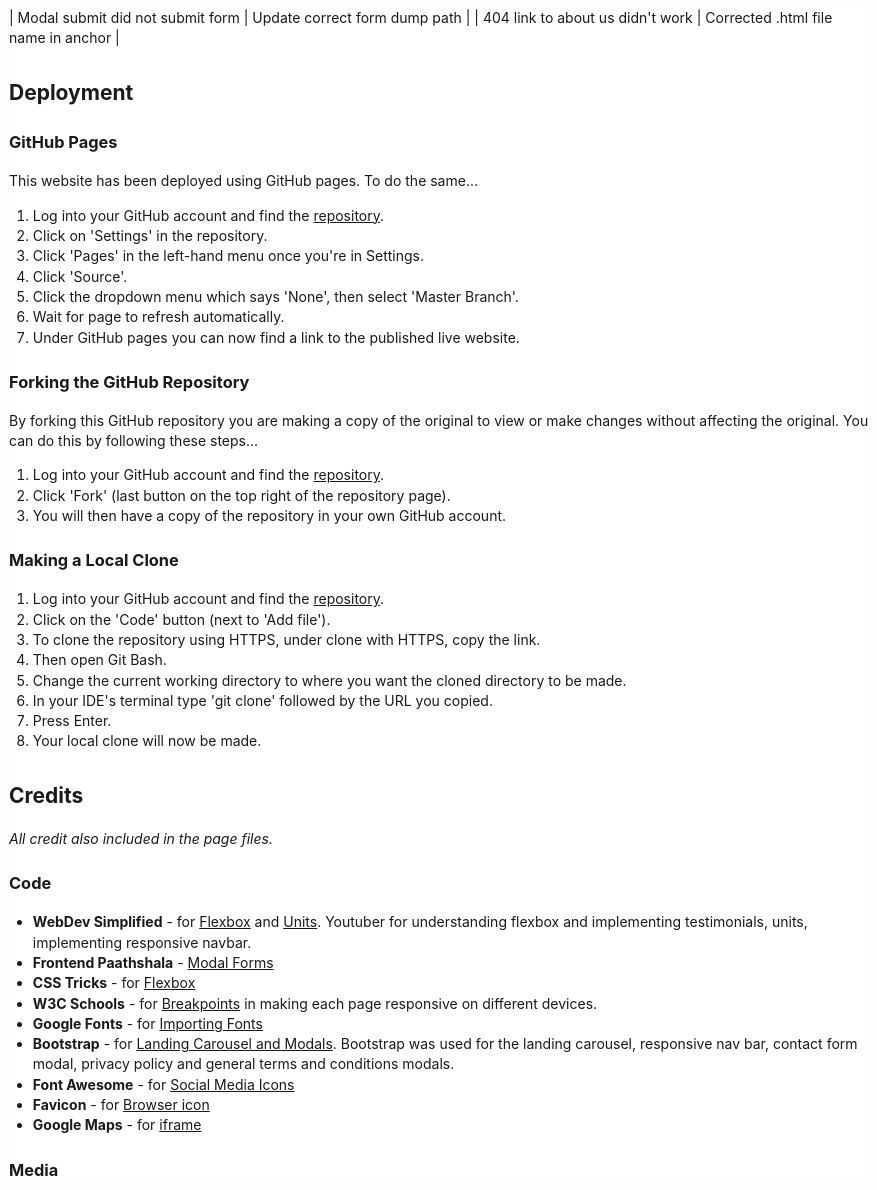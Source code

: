 | Modal submit did not submit form | Update correct form dump path |
| 404 link to about us didn't work | Corrected .html file name in anchor |
## Deployment

### GitHub Pages

This website has been deployed using GitHub pages. To do the same...

1. Log into your GitHub account and find the [repository](https://github.com/dannymagnus/wedding-company). 
2. Click on 'Settings' in the repository. 
3. Click 'Pages' in the left-hand menu once you're in Settings. 
4. Click 'Source'.
5. Click the dropdown menu which says 'None', then select 'Master Branch'.
6. Wait for page to refresh automatically. 
7. Under GitHub pages you can now find a link to the published live website. 

### Forking the GitHub Repository 

By forking this GitHub repository you are making a copy of the original to view or make changes without affecting the original. You can do this by following these steps...

1. Log into your GitHub account and find the [repository](https://github.com/dannymagnus/wedding-company).
2. Click 'Fork' (last button on the top right of the repository page).
3. You will then have a copy of the repository in your own GitHub account. 

### Making a Local Clone

1. Log into your GitHub account and find the [repository](https://github.com/dannymagnus/wedding-company).
2. Click on the 'Code' button (next to 'Add file'). 
3. To clone the repository using HTTPS, under clone with HTTPS, copy the link.
4. Then open Git Bash.
5. Change the current working directory to where you want the cloned directory to be made.
6. In your IDE's terminal type 'git clone' followed by the URL you copied.
7. Press Enter. 
8. Your local clone will now be made.

## Credits

*All credit also included in the page files.*

### Code

- **WebDev Simplified** - for [Flexbox](https://www.youtube.com/watch?v=fYq5PXgSsbE&t=363s) and [Units](https://www.youtube.com/watch?v=-GR52czEd-0). Youtuber for understanding flexbox and implementing testimonials, units, implementing responsive navbar.
- **Frontend Paathshala** - [Modal Forms](https://https://www.youtube.com/watch?v=29ENlVMuTHs)
- **CSS Tricks** - for [Flexbox](https://www.youtube.com/watch?v=29ENlVMuTHs)
- **W3C Schools** - for [Breakpoints](https://www.w3schools.com/howto/howto_css_media_query_breakpoints.asp) in making each page responsive on different devices.
- **Google Fonts** - for [Importing Fonts](https://fonts.google.com/)
- **Bootstrap** - for [Landing Carousel and Modals](https://getbootstrap.com/docs/5.0/getting-started/introduction/). Bootstrap was used for the landing carousel, responsive nav bar, contact form modal, privacy policy and general terms and conditions modals.
- **Font Awesome** - for [Social Media Icons](https://fontawesome.com/)
- **Favicon** - for [Browser icon](www.favicon.io)
- **Google Maps** - for [iframe](https://www.google.co.uk/maps)
### Media
